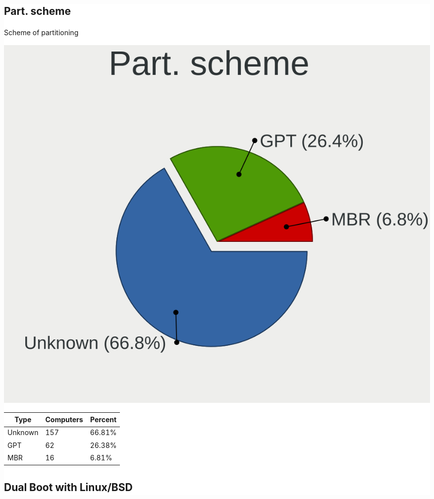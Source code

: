 Part. scheme
------------

Scheme of partitioning

![Part. scheme](./images/pie_chart/os_part_scheme.svg)


| Type    | Computers | Percent |
|---------|-----------|---------|
| Unknown | 157       | 66.81%  |
| GPT     | 62        | 26.38%  |
| MBR     | 16        | 6.81%   |

Dual Boot with Linux/BSD
------------------------
